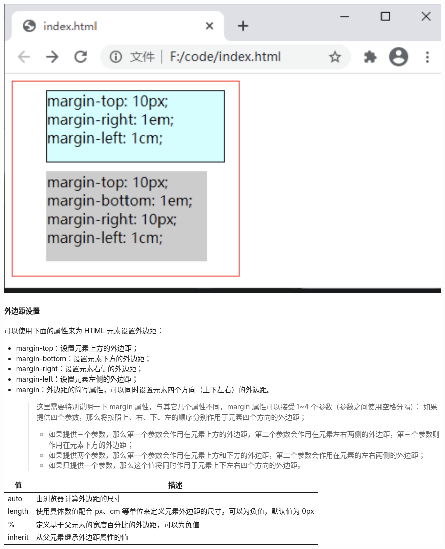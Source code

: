 ![外边距演示](%E5%A4%96%E8%BE%B9%E8%B7%9D.png "外边距演示")

#### 外边距设置

可以使用下面的属性来为 HTML 元素设置外边距：

- margin-top：设置元素上方的外边距；
- margin-bottom：设置元素下方的外边距；
- margin-right：设置元素右侧的外边距；
- margin-left：设置元素左侧的外边距；
- margin：外边距的简写属性，可以同时设置元素四个方向（上下左右）的外边距。
  >这里需要特别说明一下 margin 属性，与其它几个属性不同，margin 属性可以接受 1~4 个参数（参数之间使用空格分隔）：
如果提供四个参数，那么将按照上、右、下、左的顺序分别作用于元素四个方向的外边距；
  >
  >- 如果提供三个参数，那么第一个参数会作用在元素上方的外边距，第二个参数会作用在元素左右两侧的外边距，第三个参数则作用在元素下方的外边距；
  >- 如果提供两个参数，那么第一个参数会作用在元素上方和下方的外边距，第二个参数会作用在元素的左右两侧的外边距；
  >- 如果只提供一个参数，那么这个值将同时作用于元素上下左右四个方向的外边距。

值| 描述
---|---
auto| 由浏览器计算外边距的尺寸
length| 使用具体数值配合 px、cm 等单位来定义元素外边距的尺寸，可以为负值，默认值为 0px
%| 定义基于父元素的宽度百分比的外边距，可以为负值
inherit| 从父元素继承外边距属性的值
